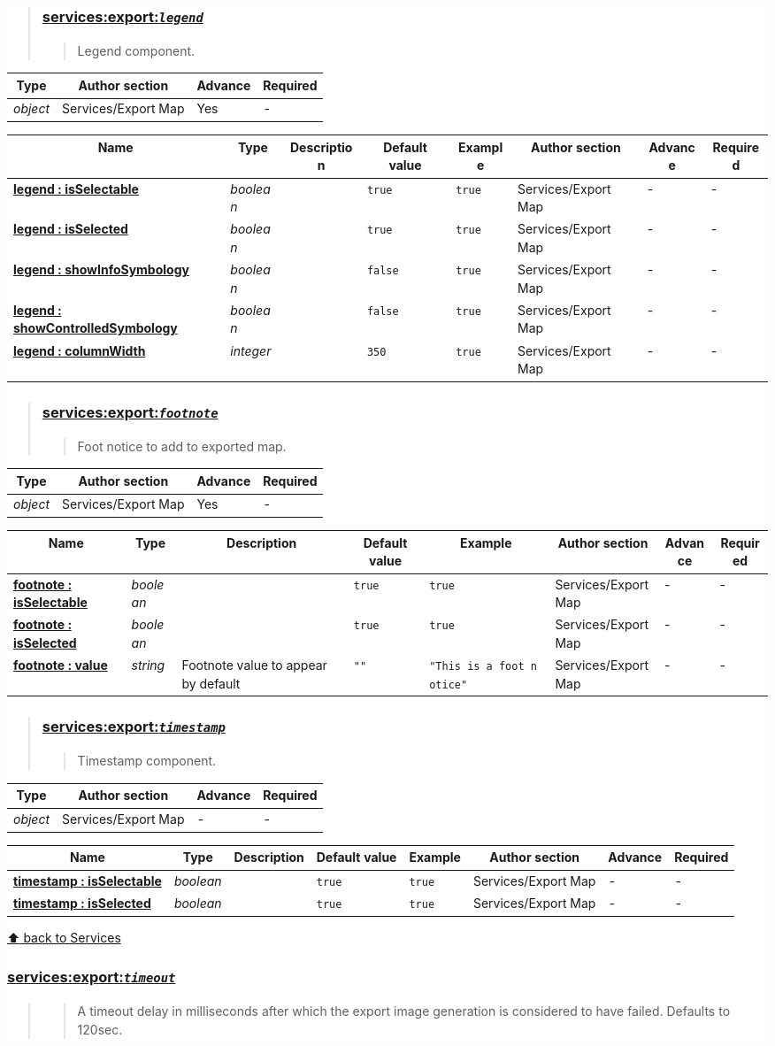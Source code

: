 >### [services:export:_**`legend`**_](#services--export--legend)
>>Legend component.

| Type | Author section | Advance | Required |
| ------- | ------- | ------- | ------- |
| *object* | Services/Export Map | Yes | - |

| Name | Type | Description | Default value | Example | Author section | Advance | Required |
| ------- | ------- | ------- | ------- | ------- | ------- | ------- | ------- |
| [**legend : isSelectable**](#services--export--legend) | *boolean* |  | `true` | `true` | Services/Export Map | - | - |
| [**legend : isSelected**](#services--export--legend) | *boolean* |  | `true` | `true` | Services/Export Map | - | - |
| [**legend : showInfoSymbology**](#services--export--legend) | *boolean* |  | `false` | `true` | Services/Export Map | - | - |
| [**legend : showControlledSymbology**](#services--export--legend) | *boolean* |  | `false` | `true` | Services/Export Map | - | - |
| [**legend : columnWidth**](#services--export--legend) | *integer* |  | `350` | `true` | Services/Export Map | - | - |

>### [services:export:_**`footnote`**_](#services--export--footnote)
>>Foot notice to add to exported map.

| Type | Author section | Advance | Required |
| ------- | ------- | ------- | ------- |
| *object* | Services/Export Map | Yes | - |

| Name | Type | Description | Default value | Example | Author section | Advance | Required |
| ------- | ------- | ------- | ------- | ------- | ------- | ------- | ------- |
| [**footnote : isSelectable**](#services--export--footnote) | *boolean* |  | `true` | `true` | Services/Export Map | - | - |
| [**footnote : isSelected**](#services--export--footnote) | *boolean* |  | `true` | `true` | Services/Export Map | - | - |
| [**footnote : value**](#services--export--footnote) | *string* | Footnote value to appear by default | `""` | `"This is a foot notice"` | Services/Export Map | - | - |

>### [services:export:_**`timestamp`**_](#services--export--timestamp)
>>Timestamp component.

| Type | Author section | Advance | Required |
| ------- | ------- | ------- | ------- |
| *object* | Services/Export Map | - | - |

| Name | Type | Description | Default value | Example | Author section | Advance | Required |
| ------- | ------- | ------- | ------- | ------- | ------- | ------- | ------- |
| [**timestamp : isSelectable**](#services--export--timestamp)| *boolean* |  | `true` | `true` | Services/Export Map | - | - |
| [**timestamp : isSelected**](#services--export--timestamp) | *boolean* |  | `true` | `true` | Services/Export Map | - | - |

[:arrow_up: back to Services](#services-json-tree)

### [services:export:_**`timeout`**_](#services--export--timeout)
>>A timeout delay in milliseconds after which the export image generation is considered to have failed. Defaults to 120sec.
